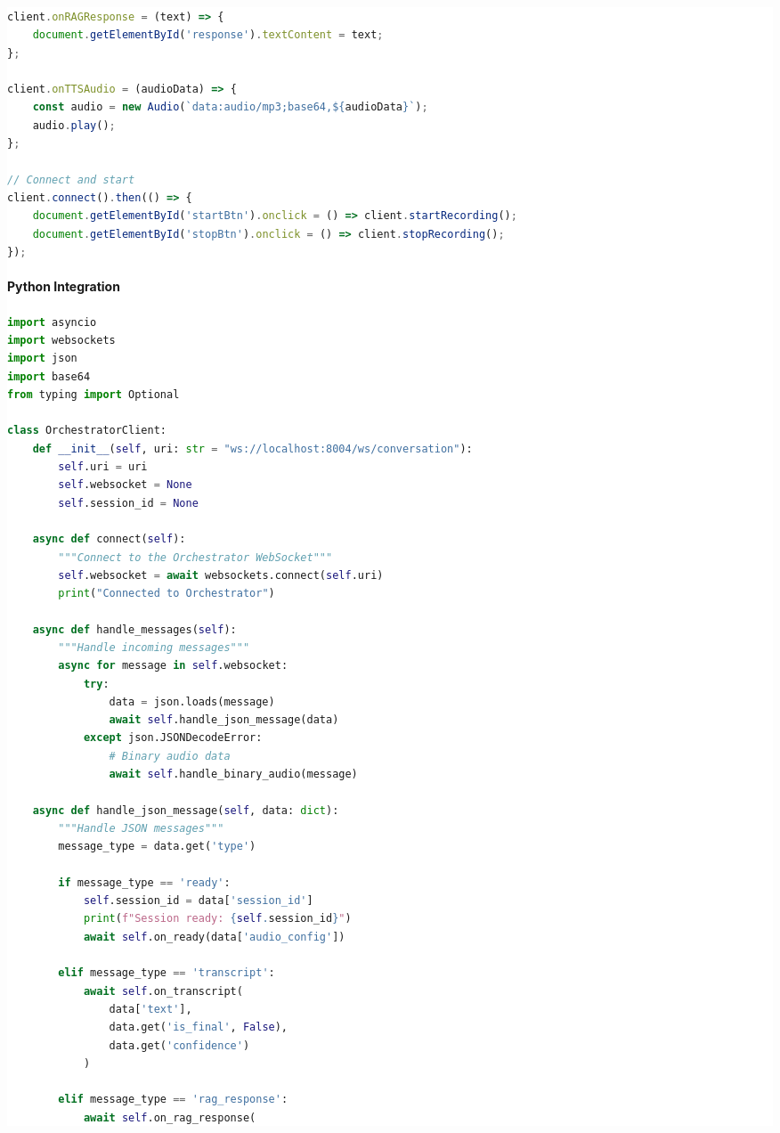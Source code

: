 ```javascript
client.onRAGResponse = (text) => {
    document.getElementById('response').textContent = text;
};

client.onTTSAudio = (audioData) => {
    const audio = new Audio(`data:audio/mp3;base64,${audioData}`);
    audio.play();
};

// Connect and start
client.connect().then(() => {
    document.getElementById('startBtn').onclick = () => client.startRecording();
    document.getElementById('stopBtn').onclick = () => client.stopRecording();
});
```

#### **Python Integration**
```python
import asyncio
import websockets
import json
import base64
from typing import Optional

class OrchestratorClient:
    def __init__(self, uri: str = "ws://localhost:8004/ws/conversation"):
        self.uri = uri
        self.websocket = None
        self.session_id = None
        
    async def connect(self):
        """Connect to the Orchestrator WebSocket"""
        self.websocket = await websockets.connect(self.uri)
        print("Connected to Orchestrator")
        
    async def handle_messages(self):
        """Handle incoming messages"""
        async for message in self.websocket:
            try:
                data = json.loads(message)
                await self.handle_json_message(data)
            except json.JSONDecodeError:
                # Binary audio data
                await self.handle_binary_audio(message)
                
    async def handle_json_message(self, data: dict):
        """Handle JSON messages"""
        message_type = data.get('type')
        
        if message_type == 'ready':
            self.session_id = data['session_id']
            print(f"Session ready: {self.session_id}")
            await self.on_ready(data['audio_config'])
            
        elif message_type == 'transcript':
            await self.on_transcript(
                data['text'], 
                data.get('is_final', False),
                data.get('confidence')
            )
            
        elif message_type == 'rag_response':
            await self.on_rag_response(
```